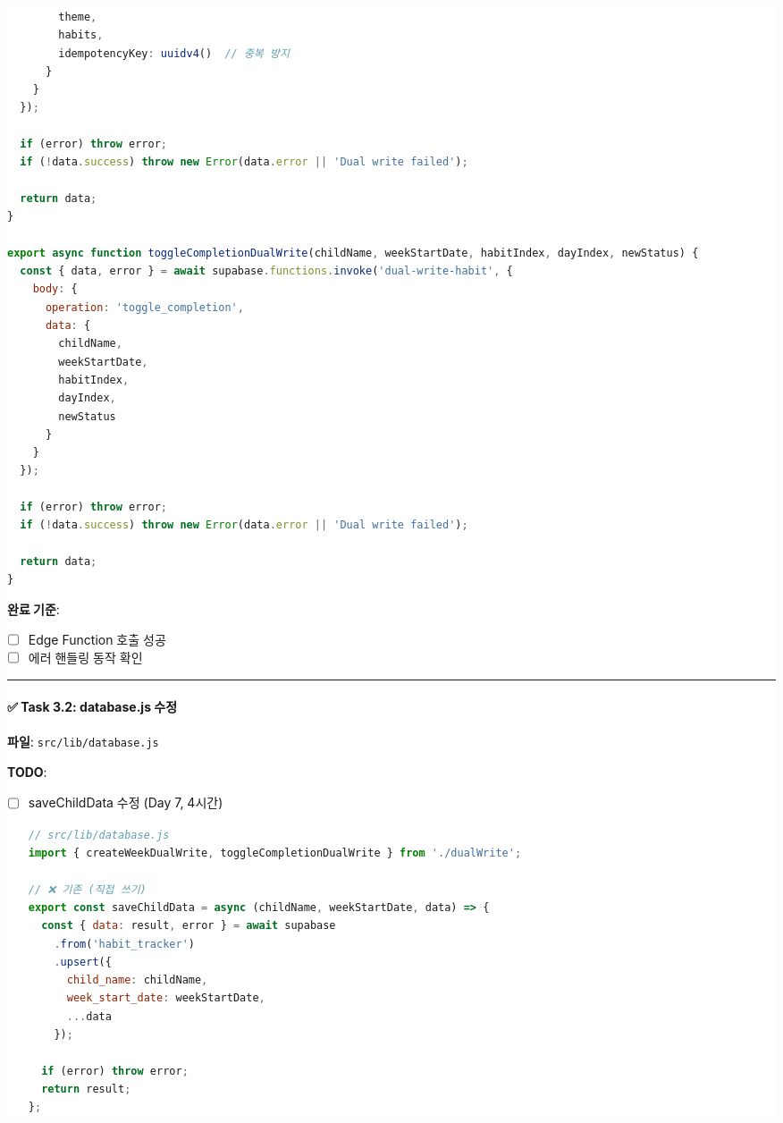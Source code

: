   ```javascript
          theme,
          habits,
          idempotencyKey: uuidv4()  // 중복 방지
        }
      }
    });

    if (error) throw error;
    if (!data.success) throw new Error(data.error || 'Dual write failed');

    return data;
  }

  export async function toggleCompletionDualWrite(childName, weekStartDate, habitIndex, dayIndex, newStatus) {
    const { data, error } = await supabase.functions.invoke('dual-write-habit', {
      body: {
        operation: 'toggle_completion',
        data: {
          childName,
          weekStartDate,
          habitIndex,
          dayIndex,
          newStatus
        }
      }
    });

    if (error) throw error;
    if (!data.success) throw new Error(data.error || 'Dual write failed');

    return data;
  }
  ```

**완료 기준**:
- [ ] Edge Function 호출 성공
- [ ] 에러 핸들링 동작 확인

---

#### ✅ Task 3.2: database.js 수정
**파일**: `src/lib/database.js`

**TODO**:
- [ ] saveChildData 수정 (Day 7, 4시간)
  ```javascript
  // src/lib/database.js
  import { createWeekDualWrite, toggleCompletionDualWrite } from './dualWrite';

  // ❌ 기존 (직접 쓰기)
  export const saveChildData = async (childName, weekStartDate, data) => {
    const { data: result, error } = await supabase
      .from('habit_tracker')
      .upsert({
        child_name: childName,
        week_start_date: weekStartDate,
        ...data
      });

    if (error) throw error;
    return result;
  };

  ```